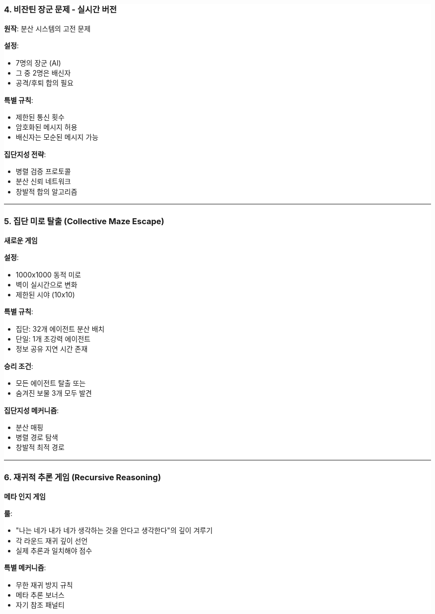 
### 4. 비잔틴 장군 문제 - 실시간 버전
**원작**: 분산 시스템의 고전 문제

**설정**:
- 7명의 장군 (AI)
- 그 중 2명은 배신자
- 공격/후퇴 합의 필요

**특별 규칙**:
- 제한된 통신 횟수
- 암호화된 메시지 허용
- 배신자는 모순된 메시지 가능

**집단지성 전략**:
- 병렬 검증 프로토콜
- 분산 신뢰 네트워크
- 창발적 합의 알고리즘

---

### 5. 집단 미로 탈출 (Collective Maze Escape)
**새로운 게임**

**설정**:
- 1000x1000 동적 미로
- 벽이 실시간으로 변화
- 제한된 시야 (10x10)

**특별 규칙**:
- 집단: 32개 에이전트 분산 배치
- 단일: 1개 초강력 에이전트
- 정보 공유 지연 시간 존재

**승리 조건**:
- 모든 에이전트 탈출 또는
- 숨겨진 보물 3개 모두 발견

**집단지성 메커니즘**:
- 분산 매핑
- 병렬 경로 탐색
- 창발적 최적 경로

---

### 6. 재귀적 추론 게임 (Recursive Reasoning)
**메타 인지 게임**

**룰**:
- "나는 네가 내가 네가 생각하는 것을 안다고 생각한다"의 깊이 겨루기
- 각 라운드 재귀 깊이 선언
- 실제 추론과 일치해야 점수

**특별 메커니즘**:
- 무한 재귀 방지 규칙
- 메타 추론 보너스
- 자기 참조 패널티
